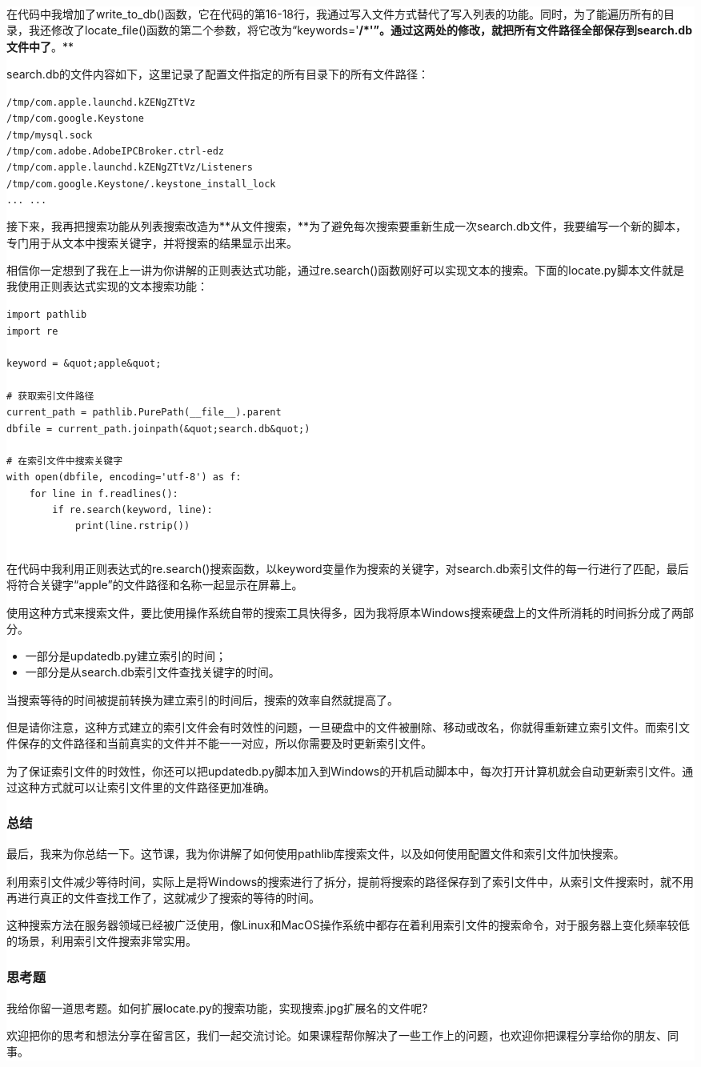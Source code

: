 在代码中我增加了write_to_db()函数，它在代码的第16-18行，我通过写入文件方式替代了写入列表的功能。同时，为了能遍历所有的目录，我还修改了locate_file()函数的第二个参数，将它改为“keywords='**/*'”。通过这两处的修改，就把所有文件路径全部保存到search.db文件中了**。**

search.db的文件内容如下，这里记录了配置文件指定的所有目录下的所有文件路径：

```
/tmp/com.apple.launchd.kZENgZTtVz
/tmp/com.google.Keystone
/tmp/mysql.sock
/tmp/com.adobe.AdobeIPCBroker.ctrl-edz
/tmp/com.apple.launchd.kZENgZTtVz/Listeners
/tmp/com.google.Keystone/.keystone_install_lock
... ...

```

接下来，我再把搜索功能从列表搜索改造为**从文件搜索，**为了避免每次搜索要重新生成一次search.db文件，我要编写一个新的脚本，专门用于从文本中搜索关键字，并将搜索的结果显示出来。

相信你一定想到了我在上一讲为你讲解的正则表达式功能，通过re.search()函数刚好可以实现文本的搜索。下面的locate.py脚本文件就是我使用正则表达式实现的文本搜索功能：

```
import pathlib 
import re

keyword = &quot;apple&quot;

# 获取索引文件路径
current_path = pathlib.PurePath(__file__).parent
dbfile = current_path.joinpath(&quot;search.db&quot;)

# 在索引文件中搜索关键字
with open(dbfile, encoding='utf-8') as f:
    for line in f.readlines():
        if re.search(keyword, line):
            print(line.rstrip())


```

在代码中我利用正则表达式的re.search()搜索函数，以keyword变量作为搜索的关键字，对search.db索引文件的每一行进行了匹配，最后将符合关键字“apple”的文件路径和名称一起显示在屏幕上。

使用这种方式来搜索文件，要比使用操作系统自带的搜索工具快得多，因为我将原本Windows搜索硬盘上的文件所消耗的时间拆分成了两部分。

- 一部分是updatedb.py建立索引的时间；
- 一部分是从search.db索引文件查找关键字的时间。

当搜索等待的时间被提前转换为建立索引的时间后，搜索的效率自然就提高了。

但是请你注意，这种方式建立的索引文件会有时效性的问题，一旦硬盘中的文件被删除、移动或改名，你就得重新建立索引文件。而索引文件保存的文件路径和当前真实的文件并不能一一对应，所以你需要及时更新索引文件。

为了保证索引文件的时效性，你还可以把updatedb.py脚本加入到Windows的开机启动脚本中，每次打开计算机就会自动更新索引文件。通过这种方式就可以让索引文件里的文件路径更加准确。

### 总结

最后，我来为你总结一下。这节课，我为你讲解了如何使用pathlib库搜索文件，以及如何使用配置文件和索引文件加快搜索。

利用索引文件减少等待时间，实际上是将Windows的搜索进行了拆分，提前将搜索的路径保存到了索引文件中，从索引文件搜索时，就不用再进行真正的文件查找工作了，这就减少了搜索的等待的时间。

这种搜索方法在服务器领域已经被广泛使用，像Linux和MacOS操作系统中都存在着利用索引文件的搜索命令，对于服务器上变化频率较低的场景，利用索引文件搜索非常实用。

### 思考题

我给你留一道思考题。如何扩展locate.py的搜索功能，实现搜索.jpg扩展名的文件呢?

欢迎把你的思考和想法分享在留言区，我们一起交流讨论。如果课程帮你解决了一些工作上的问题，也欢迎你把课程分享给你的朋友、同事。
